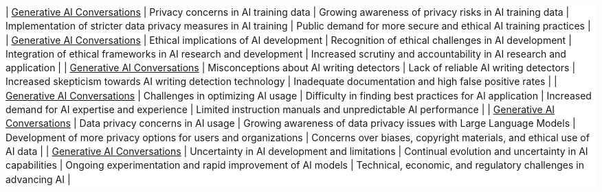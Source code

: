 | [Generative AI Conversations](https://www.oneusefulthing.org/p/what-people-ask-me-most-also-some)                                                                                                   | Privacy concerns in AI training data                                                                              | Growing awareness of privacy risks in AI training data                                                                                          | Implementation of stricter data privacy measures in AI training                                                                                                                                                                                                  | Public demand for more secure and ethical AI training practices                                                                                           |
| [Generative AI Conversations](https://www.oneusefulthing.org/p/what-people-ask-me-most-also-some)                                                                                                   | Ethical implications of AI development                                                                            | Recognition of ethical challenges in AI development                                                                                             | Integration of ethical frameworks in AI research and development                                                                                                                                                                                                 | Increased scrutiny and accountability in AI research and application                                                                                      |
| [Generative AI Conversations](https://www.oneusefulthing.org/p/what-people-ask-me-most-also-some)                                                                                                   | Misconceptions about AI writing detectors                                                                         | Lack of reliable AI writing detectors                                                                                                           | Increased skepticism towards AI writing detection technology                                                                                                                                                                                                     | Inadequate documentation and high false positive rates                                                                                                    |
| [Generative AI Conversations](https://www.oneusefulthing.org/p/what-people-ask-me-most-also-some)                                                                                                   | Challenges in optimizing AI usage                                                                                 | Difficulty in finding best practices for AI application                                                                                         | Increased demand for AI expertise and experience                                                                                                                                                                                                                 | Limited instruction manuals and unpredictable AI performance                                                                                              |
| [Generative AI Conversations](https://www.oneusefulthing.org/p/what-people-ask-me-most-also-some)                                                                                                   | Data privacy concerns in AI usage                                                                                 | Growing awareness of data privacy issues with Large Language Models                                                                             | Development of more privacy options for users and organizations                                                                                                                                                                                                  | Concerns over biases, copyright materials, and ethical use of AI data                                                                                     |
| [Generative AI Conversations](https://www.oneusefulthing.org/p/what-people-ask-me-most-also-some)                                                                                                   | Uncertainty in AI development and limitations                                                                     | Continual evolution and uncertainty in AI capabilities                                                                                          | Ongoing experimentation and rapid improvement of AI models                                                                                                                                                                                                       | Technical, economic, and regulatory challenges in advancing AI                                                                                            |